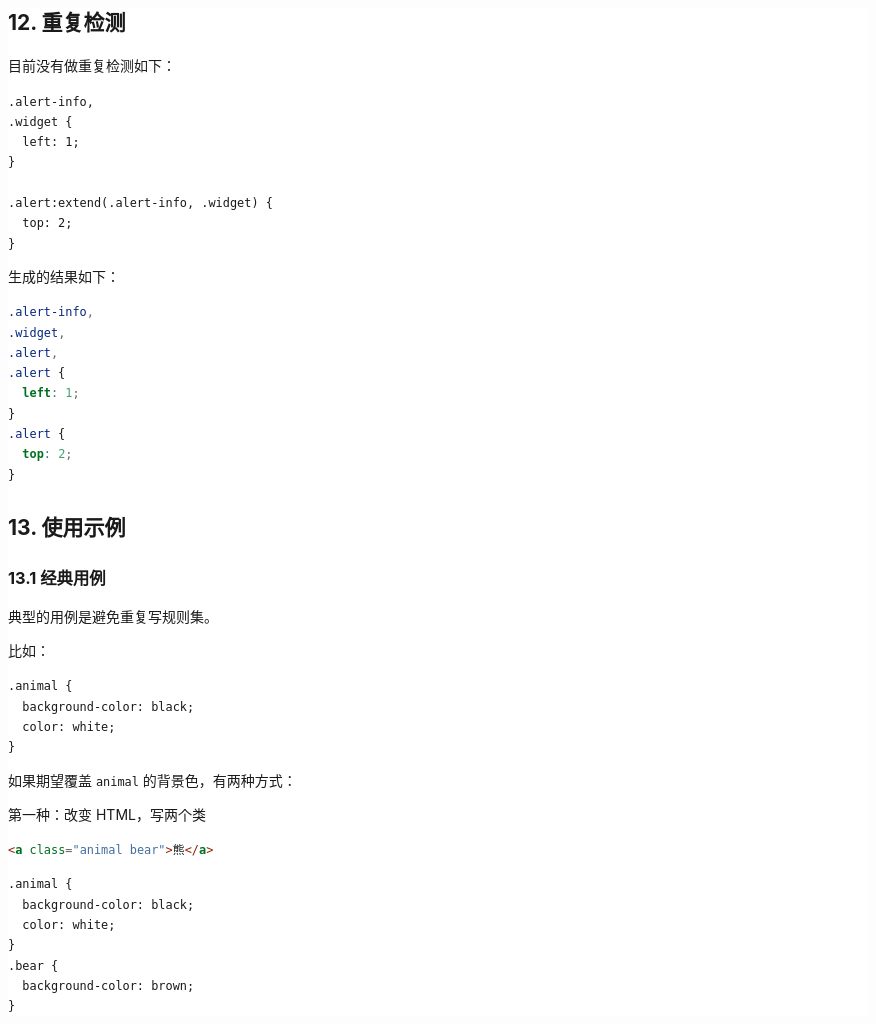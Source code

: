 ## 12. 重复检测

目前没有做重复检测如下：

```less
.alert-info,
.widget {
  left: 1;
}

.alert:extend(.alert-info, .widget) {
  top: 2;
}
```

生成的结果如下：

```css
.alert-info,
.widget,
.alert,
.alert {
  left: 1;
}
.alert {
  top: 2;
}
```

## 13. 使用示例

### 13.1 经典用例

典型的用例是避免重复写规则集。

比如：

```less
.animal {
  background-color: black;
  color: white;
}
```

如果期望覆盖 `animal` 的背景色，有两种方式：

第一种：改变 HTML，写两个类

```html
<a class="animal bear">熊</a>
```

```less
.animal {
  background-color: black;
  color: white;
}
.bear {
  background-color: brown;
}
```
